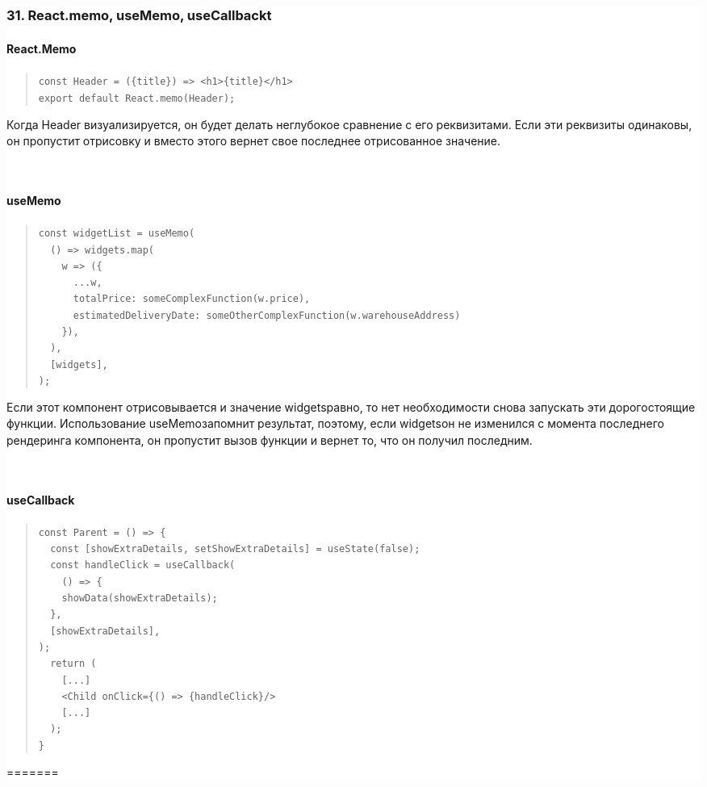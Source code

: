 <a id=""></a>

### 31. React.memo, useMemo, useCallbackt

#### React.Memo

> ```
> const Header = ({title}) => <h1>{title}</h1>
> export default React.memo(Header);
> ```

Когда Header визуализируется, он будет делать неглубокое сравнение с его реквизитами.
Если эти реквизиты одинаковы, он пропустит отрисовку и вместо этого вернет свое последнее отрисованное значение.

<br>

#### useMemo

> ```
> const widgetList = useMemo(  
>   () => widgets.map(  
>     w => ({  
>       ...w,  
>       totalPrice: someComplexFunction(w.price),  
>       estimatedDeliveryDate: someOtherComplexFunction(w.warehouseAddress)  
>     }),  
>   ),  
>   [widgets],  
> );
> ```

Если этот компонент отрисовывается и значение widgetsравно, то нет необходимости снова запускать эти дорогостоящие функции.
Использование useMemoзапомнит результат, поэтому, если widgetsон не изменился с момента последнего рендеринга компонента, он пропустит вызов функции и вернет то, что он получил последним.

<br>

#### useCallback

> ```
> const Parent = () => {  
>   const [showExtraDetails, setShowExtraDetails] = useState(false);  
>   const handleClick = useCallback(  
>     () => {  
>     showData(showExtraDetails);  
>   },  
>   [showExtraDetails],  
> );  
>   return (  
>     [...]  
>     <Child onClick={() => {handleClick}/>  
>     [...]  
>   );  
> }
=======
<a id="Кастомный хук для Input"></a>
